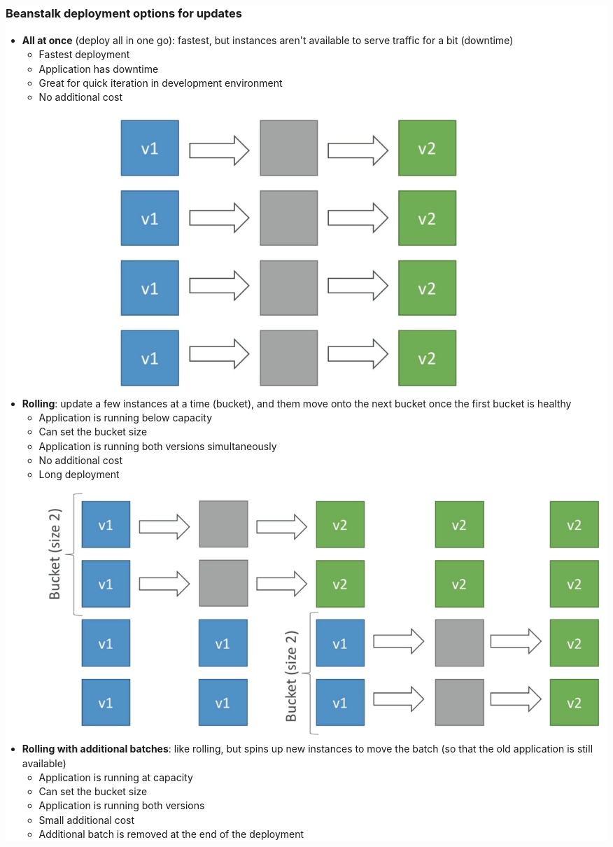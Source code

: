 ### Beanstalk deployment options for updates
- **All at once** (deploy all in one go): fastest, but instances aren't available to serve traffic for a bit (downtime)
	- Fastest deployment
	- Application has downtime
	- Great for quick iteration in development environment
	- No additional cost![Screenshot 2023-07-06 at 11.19.31 AM](images%201/Screenshot%202023-07-06%20at%2011.19.31%20AM.png)
- **Rolling**: update a few instances at a time (bucket), and them move onto the next bucket once the first bucket is healthy
	- Application is running below capacity
	- Can set the bucket size
	- Application is running both versions simultaneously
	- No additional cost
	- Long deployment![Screenshot 2023-07-06 at 11.20.31 AM](images%201/Screenshot%202023-07-06%20at%2011.20.31%20AM.png)
- **Rolling with additional batches**: like rolling, but spins up new instances to move the batch (so that the old application is still available)
	- Application is running at capacity
	- Can set the bucket size
	- Application is running both versions
	- Small additional cost
	- Additional batch is removed at the end of the deployment